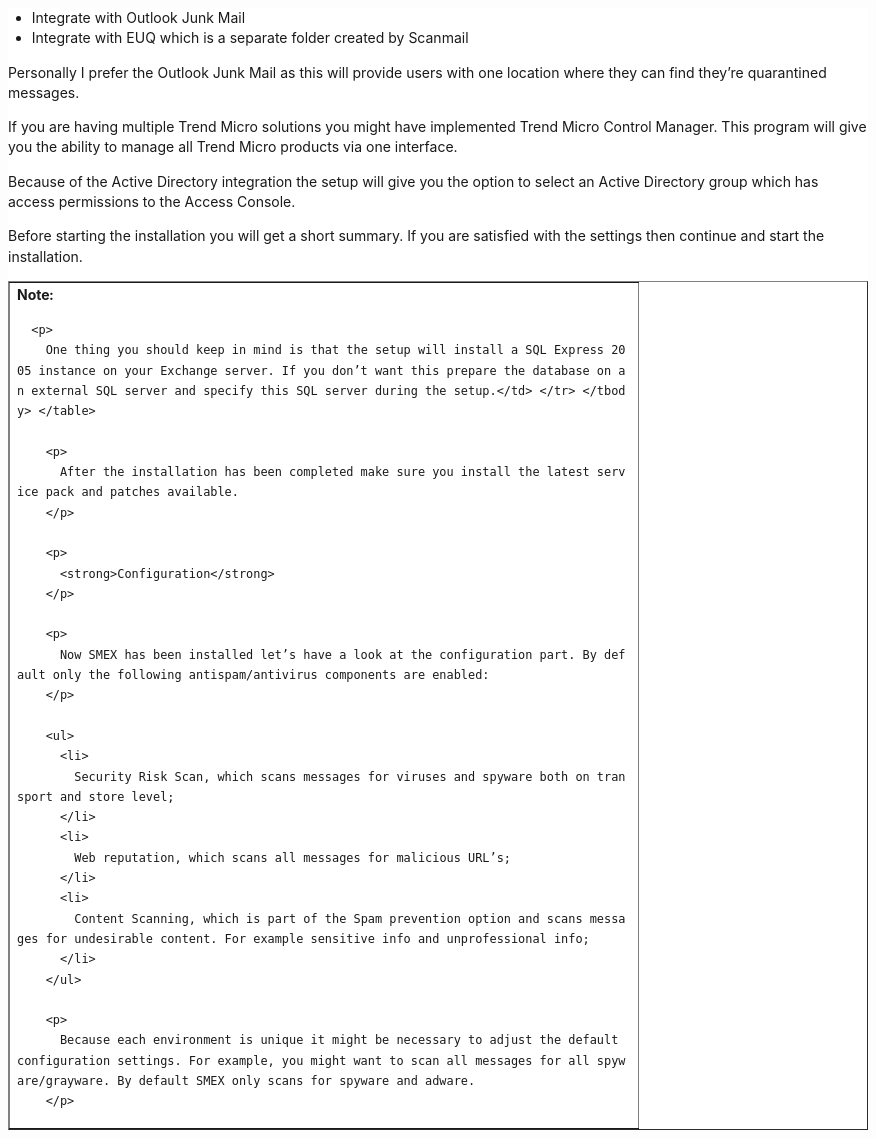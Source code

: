   * Integrate with Outlook Junk Mail
  * Integrate with EUQ which is a separate folder created by Scanmail

Personally I prefer the Outlook Junk Mail as this will provide users with one location where they can find they’re quarantined messages.

If you are having multiple Trend Micro solutions you might have implemented Trend Micro Control Manager. This program will give you the ability to manage all Trend Micro products via one interface.

Because of the Active Directory integration the setup will give you the option to select an Active Directory group which has access permissions to the Access Console.

Before starting the installation you will get a short summary. If you are satisfied with the settings then continue and start the installation.

<table border="1" cellspacing="0" cellpadding="0">
  <tr>
    <td width="614" valign="top">
      <strong>Note:</strong></p> 
      
      <p>
        One thing you should keep in mind is that the setup will install a SQL Express 2005 instance on your Exchange server. If you don’t want this prepare the database on an external SQL server and specify this SQL server during the setup.</td> </tr> </tbody> </table> 
        
        <p>
          After the installation has been completed make sure you install the latest service pack and patches available.
        </p>
        
        <p>
          <strong>Configuration</strong>
        </p>
        
        <p>
          Now SMEX has been installed let’s have a look at the configuration part. By default only the following antispam/antivirus components are enabled:
        </p>
        
        <ul>
          <li>
            Security Risk Scan, which scans messages for viruses and spyware both on transport and store level;
          </li>
          <li>
            Web reputation, which scans all messages for malicious URL’s;
          </li>
          <li>
            Content Scanning, which is part of the Spam prevention option and scans messages for undesirable content. For example sensitive info and unprofessional info;
          </li>
        </ul>
        
        <p>
          Because each environment is unique it might be necessary to adjust the default configuration settings. For example, you might want to scan all messages for all spyware/grayware. By default SMEX only scans for spyware and adware.
        </p>
        